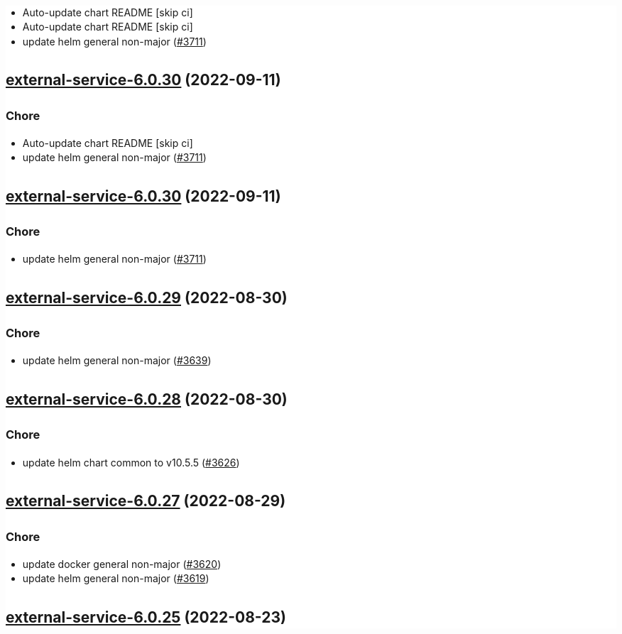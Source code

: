 - Auto-update chart README [skip ci]
- Auto-update chart README [skip ci]
- update helm general non-major ([#3711](https://github.com/truecharts/charts/issues/3711))

## [external-service-6.0.30](https://github.com/truecharts/charts/compare/external-service-6.0.29...external-service-6.0.30) (2022-09-11)

### Chore

- Auto-update chart README [skip ci]
- update helm general non-major ([#3711](https://github.com/truecharts/charts/issues/3711))

## [external-service-6.0.30](https://github.com/truecharts/charts/compare/external-service-6.0.29...external-service-6.0.30) (2022-09-11)

### Chore

- update helm general non-major ([#3711](https://github.com/truecharts/charts/issues/3711))

## [external-service-6.0.29](https://github.com/truecharts/charts/compare/external-service-6.0.28...external-service-6.0.29) (2022-08-30)

### Chore

- update helm general non-major ([#3639](https://github.com/truecharts/charts/issues/3639))

## [external-service-6.0.28](https://github.com/truecharts/charts/compare/external-service-6.0.27...external-service-6.0.28) (2022-08-30)

### Chore

- update helm chart common to v10.5.5 ([#3626](https://github.com/truecharts/charts/issues/3626))

## [external-service-6.0.27](https://github.com/truecharts/charts/compare/external-service-6.0.25...external-service-6.0.27) (2022-08-29)

### Chore

- update docker general non-major ([#3620](https://github.com/truecharts/charts/issues/3620))
- update helm general non-major ([#3619](https://github.com/truecharts/charts/issues/3619))

## [external-service-6.0.25](https://github.com/truecharts/charts/compare/external-service-6.0.24...external-service-6.0.25) (2022-08-23)
